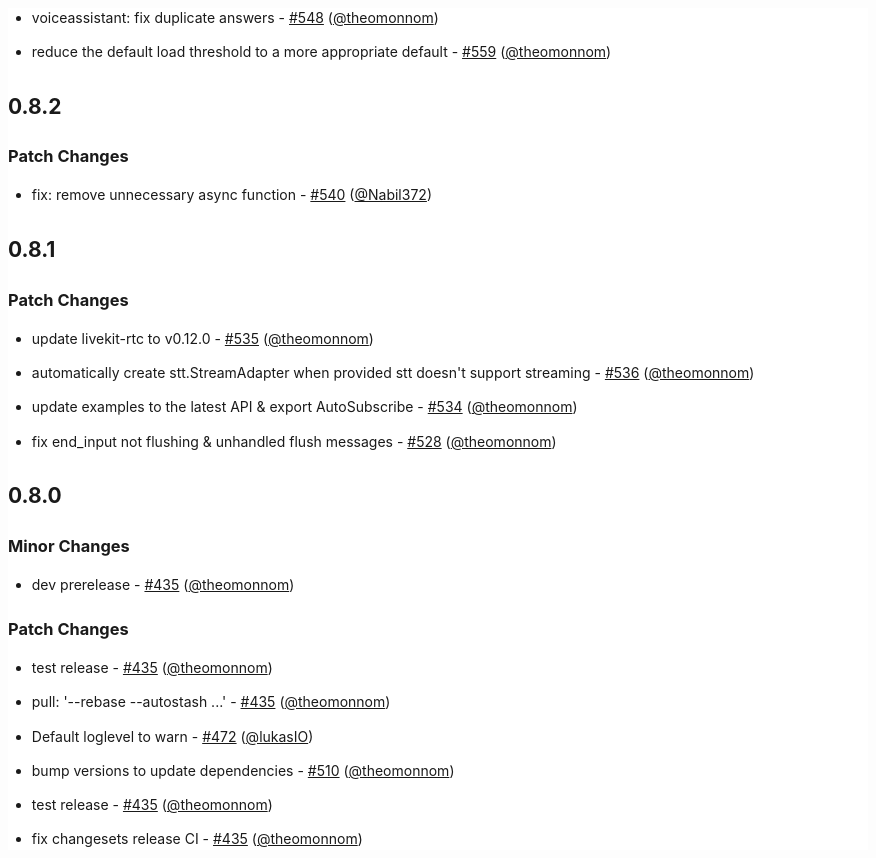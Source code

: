 - voiceassistant: fix duplicate answers - [#548](https://github.com/livekit/agents/pull/548) ([@theomonnom](https://github.com/theomonnom))

- reduce the default load threshold to a more appropriate default - [#559](https://github.com/livekit/agents/pull/559) ([@theomonnom](https://github.com/theomonnom))

## 0.8.2

### Patch Changes

- fix: remove unnecessary async function - [#540](https://github.com/livekit/agents/pull/540) ([@Nabil372](https://github.com/Nabil372))

## 0.8.1

### Patch Changes

- update livekit-rtc to v0.12.0 - [#535](https://github.com/livekit/agents/pull/535) ([@theomonnom](https://github.com/theomonnom))

- automatically create stt.StreamAdapter when provided stt doesn't support streaming - [#536](https://github.com/livekit/agents/pull/536) ([@theomonnom](https://github.com/theomonnom))

- update examples to the latest API & export AutoSubscribe - [#534](https://github.com/livekit/agents/pull/534) ([@theomonnom](https://github.com/theomonnom))

- fix end_input not flushing & unhandled flush messages - [#528](https://github.com/livekit/agents/pull/528) ([@theomonnom](https://github.com/theomonnom))

## 0.8.0

### Minor Changes

- dev prerelease - [#435](https://github.com/livekit/agents/pull/435) ([@theomonnom](https://github.com/theomonnom))

### Patch Changes

- test release - [#435](https://github.com/livekit/agents/pull/435) ([@theomonnom](https://github.com/theomonnom))

- pull: '--rebase --autostash ...' - [#435](https://github.com/livekit/agents/pull/435) ([@theomonnom](https://github.com/theomonnom))

- Default loglevel to warn - [#472](https://github.com/livekit/agents/pull/472) ([@lukasIO](https://github.com/lukasIO))

- bump versions to update dependencies - [#510](https://github.com/livekit/agents/pull/510) ([@theomonnom](https://github.com/theomonnom))

- test release - [#435](https://github.com/livekit/agents/pull/435) ([@theomonnom](https://github.com/theomonnom))

- fix changesets release CI - [#435](https://github.com/livekit/agents/pull/435) ([@theomonnom](https://github.com/theomonnom))
